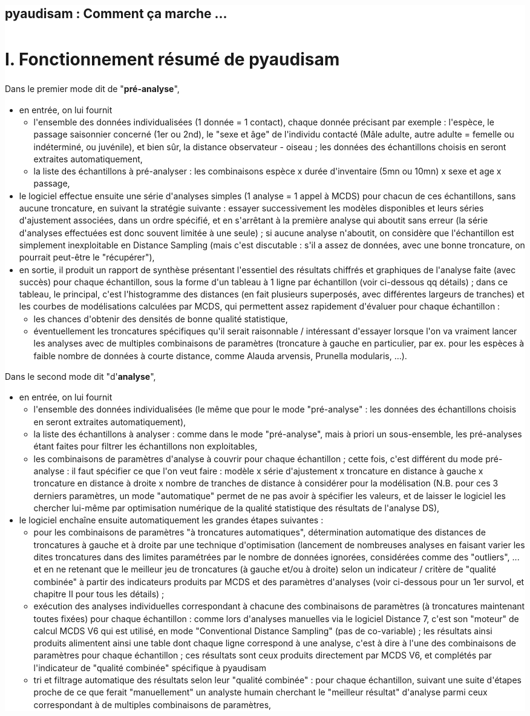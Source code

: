 pyaudisam : Comment ça marche ...
---------------------------------

# I. Fonctionnement résumé de pyaudisam

Dans le premier mode dit de "**pré-analyse**",
* en entrée, on lui fournit
    - l'ensemble des données individualisées (1 donnée = 1 contact), chaque donnée précisant par exemple : l'espèce, le passage saisonnier concerné (1er ou 2nd), le "sexe et âge" de l'individu contacté (Mâle adulte, autre adulte = femelle ou indéterminé, ou juvénile), et bien sûr, la distance observateur - oiseau ; les données des échantillons choisis en seront extraites automatiquement,
    - la liste des échantillons à pré-analyser : les combinaisons espèce x durée d'inventaire (5mn ou 10mn) x sexe et age x passage,
* le logiciel effectue ensuite une série d'analyses simples (1 analyse = 1 appel à MCDS) pour chacun de ces échantillons, sans aucune troncature, en suivant la stratégie suivante : essayer successivement les modèles disponibles et leurs séries d'ajustement associées, dans un ordre spécifié, et en s'arrêtant à la première analyse qui aboutit sans erreur (la série d'analyses effectuées est donc souvent limitée à une seule) ; si aucune analyse n'aboutit, on considère que l'échantillon est simplement inexploitable en Distance Sampling (mais c'est discutable : s'il a assez de données, avec une bonne troncature, on pourrait peut-être le "récupérer"),
* en sortie, il produit un rapport de synthèse présentant l'essentiel des résultats chiffrés et graphiques de l'analyse faite (avec succès) pour chaque échantillon, sous la forme d'un tableau à 1 ligne par échantillon (voir ci-dessous qq détails) ; dans ce tableau, le principal, c'est l'histogramme des distances (en fait plusieurs superposés, avec différentes largeurs de tranches) et les courbes de modélisations calculées par MCDS, qui permettent assez rapidement d'évaluer pour chaque échantillon :
    - les chances d'obtenir des densités de bonne qualité statistique,
    - éventuellement les troncatures spécifiques qu'il serait raisonnable / intéressant d'essayer lorsque l'on va vraiment lancer les analyses avec de multiples combinaisons de paramètres (troncature à gauche en particulier, par ex. pour les espèces à faible nombre de données à courte distance, comme Alauda arvensis, Prunella modularis, ...).

Dans le second mode dit "d'**analyse**",
* en entrée, on lui fournit
    - l'ensemble des données individualisées (le même que pour le mode "pré-analyse" : les données des échantillons choisis en seront extraites automatiquement),
    - la liste des échantillons à analyser : comme dans le mode "pré-analyse", mais à priori un sous-ensemble, les pré-analyses étant faites pour filtrer les échantillons non exploitables,
    - les combinaisons de paramètres d'analyse à couvrir pour chaque échantillon ; cette fois, c'est différent du mode pré-analyse : il faut spécifier ce que l'on veut faire : modèle x série d'ajustement x troncature en distance à gauche x troncature en distance à droite x nombre de tranches de distance à considérer pour la modélisation (N.B. pour ces 3 derniers paramètres, un mode "automatique" permet de ne pas avoir à spécifier les valeurs, et de laisser le logiciel les chercher lui-même par optimisation numérique de la qualité statistique des résultats de l'analyse DS), 
* le logiciel enchaîne ensuite automatiquement les grandes étapes suivantes :
    - pour les combinaisons de paramètres "à troncatures automatiques", détermination automatique des distances de troncatures à gauche et à droite par une technique d'optimisation (lancement de nombreuses analyses en faisant varier les dites troncatures dans des limites paramétrées par le nombre de données ignorées, considérées comme des "outliers", ... et en ne retenant que le meilleur jeu de troncatures (à gauche et/ou à droite) selon un indicateur / critère de "qualité combinée" à partir des indicateurs produits par MCDS et des paramètres d'analyses (voir ci-dessous pour un 1er survol, et chapitre II pour tous les détails) ;
    - exécution des analyses individuelles correspondant à chacune des combinaisons de paramètres (à troncatures maintenant toutes fixées) pour chaque échantillon : comme lors d'analyses manuelles via le logiciel Distance 7, c'est son "moteur" de calcul MCDS V6 qui est utilisé, en mode "Conventional Distance Sampling" (pas de co-variable) ; les résultats ainsi produits alimentent ainsi une table dont chaque ligne correspond à une analyse, c'est à dire à l'une des combinaisons de paramètres pour chaque échantillon ; ces résultats sont ceux produits directement par MCDS V6, et complétés par l'indicateur de "qualité combinée" spécifique à pyaudisam
    - tri et filtrage automatique des résultats selon leur "qualité combinée" : pour chaque échantillon, suivant une suite d'étapes proche de ce que ferait "manuellement" un analyste humain cherchant le "meilleur résultat" d'analyse parmi ceux correspondant à de multiples combinaisons de paramètres,